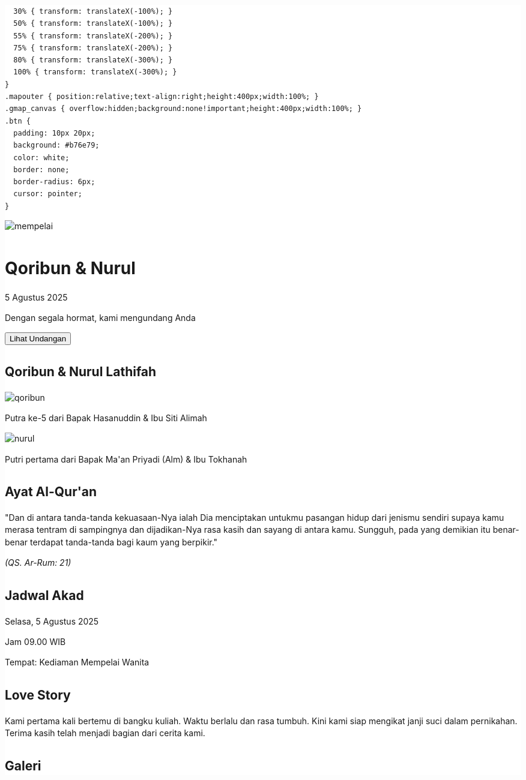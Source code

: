       30% { transform: translateX(-100%); }
      50% { transform: translateX(-100%); }
      55% { transform: translateX(-200%); }
      75% { transform: translateX(-200%); }
      80% { transform: translateX(-300%); }
      100% { transform: translateX(-300%); }
    }
    .mapouter { position:relative;text-align:right;height:400px;width:100%; }
    .gmap_canvas { overflow:hidden;background:none!important;height:400px;width:100%; }
    .btn {
      padding: 10px 20px;
      background: #b76e79;
      color: white;
      border: none;
      border-radius: 6px;
      cursor: pointer;
    }
  </style>
</head>
<body>
<audio autoplay loop hidden>
  <source src="https://www.bensound.com/bensound-music/bensound-love.mp3" type="audio/mpeg">
</audio>
<div class="hero" id="hero">
  <div class="hero-content">
    <img src="qoribun&lathifah/mempelai.jpg" alt="mempelai">
    <h1>Qoribun & Nurul</h1>
    <p>5 Agustus 2025</p>
    <p>Dengan segala hormat, kami mengundang Anda</p>
    <div class="countdown" id="countdown"></div>
    <button onclick="showMainContent()">Lihat Undangan</button>
  </div>
</div>
<div id="mainContent">
  <section class="section mempelai">
    <h2>Qoribun & Nurul Lathifah</h2>
    <img src="qoribun&lathifah/qoribun.jpg" alt="qoribun">
    <p>Putra ke-5 dari Bapak Hasanuddin & Ibu Siti Alimah</p>
    <img src="qoribun&lathifah/nurul.jpg" alt="nurul">
    <p>Putri pertama dari Bapak Ma'an Priyadi (Alm) & Ibu Tokhanah</p>
  </section>
  <section class="section">
    <h2>Ayat Al-Qur'an</h2>
    <p>"Dan di antara tanda-tanda kekuasaan-Nya ialah Dia menciptakan untukmu pasangan hidup dari jenismu sendiri supaya kamu merasa tentram di sampingnya dan dijadikan-Nya rasa kasih dan sayang di antara kamu. Sungguh, pada yang demikian itu benar-benar terdapat tanda-tanda bagi kaum yang berpikir."</p>
    <p><em>(QS. Ar-Rum: 21)</em></p>
  </section>
  <section class="section">
    <h2>Jadwal Akad</h2>
    <p>Selasa, 5 Agustus 2025</p>
    <p>Jam 09.00 WIB</p>
    <p>Tempat: Kediaman Mempelai Wanita</p>
  </section>
  <section class="section">
    <h2>Love Story</h2>
    <p>Kami pertama kali bertemu di bangku kuliah. Waktu berlalu dan rasa tumbuh. Kini kami siap mengikat janji suci dalam pernikahan. Terima kasih telah menjadi bagian dari cerita kami.</p>
  </section>
  <section class="section">
    <h2>Galeri</h2>